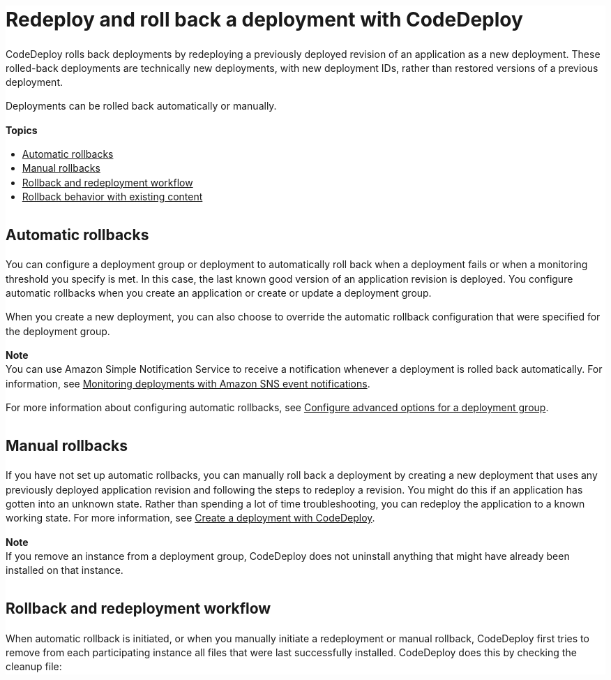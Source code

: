 # Redeploy and roll back a deployment with CodeDeploy<a name="deployments-rollback-and-redeploy"></a>

CodeDeploy rolls back deployments by redeploying a previously deployed revision of an application as a new deployment\. These rolled\-back deployments are technically new deployments, with new deployment IDs, rather than restored versions of a previous deployment\.

Deployments can be rolled back automatically or manually\.

**Topics**
+ [Automatic rollbacks](#deployments-rollback-and-redeploy-automatic-rollbacks)
+ [Manual rollbacks](#deployments-rollback-and-redeploy-manual-rollbacks)
+ [Rollback and redeployment workflow](#deployments-rollback-and-redeploy-workflow)
+ [Rollback behavior with existing content](#deployments-rollback-and-redeploy-content-options)

## Automatic rollbacks<a name="deployments-rollback-and-redeploy-automatic-rollbacks"></a>

You can configure a deployment group or deployment to automatically roll back when a deployment fails or when a monitoring threshold you specify is met\. In this case, the last known good version of an application revision is deployed\. You configure automatic rollbacks when you create an application or create or update a deployment group\.

When you create a new deployment, you can also choose to override the automatic rollback configuration that were specified for the deployment group\.

**Note**  
You can use Amazon Simple Notification Service to receive a notification whenever a deployment is rolled back automatically\. For information, see [Monitoring deployments with Amazon SNS event notifications](monitoring-sns-event-notifications.md)\.

For more information about configuring automatic rollbacks, see [Configure advanced options for a deployment group](deployment-groups-configure-advanced-options.md)\. 

## Manual rollbacks<a name="deployments-rollback-and-redeploy-manual-rollbacks"></a>

If you have not set up automatic rollbacks, you can manually roll back a deployment by creating a new deployment that uses any previously deployed application revision and following the steps to redeploy a revision\. You might do this if an application has gotten into an unknown state\. Rather than spending a lot of time troubleshooting, you can redeploy the application to a known working state\. For more information, see [Create a deployment with CodeDeploy](deployments-create.md)\. 

**Note**  
If you remove an instance from a deployment group, CodeDeploy does not uninstall anything that might have already been installed on that instance\.

## Rollback and redeployment workflow<a name="deployments-rollback-and-redeploy-workflow"></a>

When automatic rollback is initiated, or when you manually initiate a redeployment or manual rollback, CodeDeploy first tries to remove from each participating instance all files that were last successfully installed\. CodeDeploy does this by checking the cleanup file:

